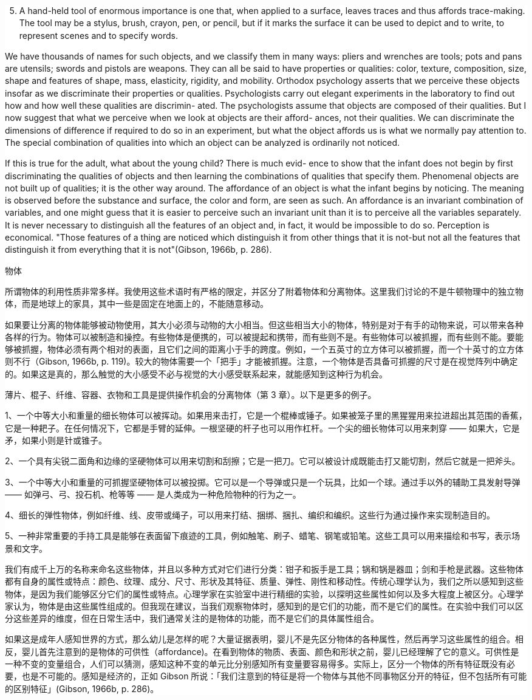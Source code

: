 5. A hand-held tool of enormous importance is one that, when applied to a surface, leaves traces and thus affords trace-making. The tool may be a stylus, brush, crayon, pen, or pencil, but if it marks the surface it can be used to depict and to write, to represent scenes and to specify words.

We have thousands of names for such objects, and we classify them in many ways: pliers and wrenches are tools; pots and pans are utensils; swords and pistols are weapons. They can all be said to have properties or qualities: color, texture, composition, size, shape and features of shape, mass, elasticity, rigidity, and mobility. Orthodox psychology asserts that we perceive these objects insofar as we discriminate their properties or qualities. Psychologists carry out elegant experiments in the laboratory to find out how and how well these qualities are discrimin- ated. The psychologists assume that objects are composed of their qualities. But I now suggest that what we perceive when we look at objects are their afford- ances, not their qualities. We can discriminate the dimensions of difference if required to do so in an experiment, but what the object affords us is what we normally pay attention to. The special combination of qualities into which an object can be analyzed is ordinarily not noticed.

If this is true for the adult, what about the young child? There is much evid- ence to show that the infant does not begin by first discriminating the qualities of objects and then learning the combinations of qualities that specify them. Phenomenal objects are not built up of qualities; it is the other way around. The affordance of an object is what the infant begins by noticing. The meaning is observed before the substance and surface, the color and form, are seen as such. An affordance is an invariant combination of variables, and one might guess that it is easier to perceive such an invariant unit than it is to perceive all the variables separately. It is never necessary to distinguish all the features of an object and, in fact, it would be impossible to do so. Perception is economical. "Those features of a thing are noticed which distinguish it from other things that it is not-but not all the features that distinguish it from everything that it is not"(Gibson, 1966b, p. 286).

物体

所谓物体的利用性质非常多样。我使用这些术语时有严格的限定，并区分了附着物体和分离物体。这里我们讨论的不是牛顿物理中的独立物体，而是地球上的家具，其中一些是固定在地面上的，不能随意移动。

如果要让分离的物体能够被动物使用，其大小必须与动物的大小相当。但这些相当大小的物体，特别是对于有手的动物来说，可以带来各种各样的行为。物体可以被制造和操控。有些物体是便携的，可以被提起和携带，而有些则不是。有些物体可以被抓握，而有些则不能。要能够被抓握，物体必须有两个相对的表面，且它们之间的距离小于手的跨度。例如，一个五英寸的立方体可以被抓握，而一个十英寸的立方体则不行（Gibson, 1966b, p. 119)。较大的物体需要一个「把手」才能被抓握。注意，一个物体是否具备可抓握的尺寸是在视觉阵列中确定的。如果这是真的，那么触觉的大小感受不必与视觉的大小感受联系起来，就能感知到这种行为机会。

薄片、棍子、纤维、容器、衣物和工具是提供操作机会的分离物体（第 3 章）。以下是更多的例子。

1、一个中等大小和重量的细长物体可以被挥动。如果用来击打，它是一个棍棒或锤子。如果被笼子里的黑猩猩用来拉进超出其范围的香蕉，它是一种耙子。在任何情况下，它都是手臂的延伸。一根坚硬的杆子也可以用作杠杆。一个尖的细长物体可以用来刺穿 —— 如果大，它是矛，如果小则是针或锥子。

2、一个具有尖锐二面角和边缘的坚硬物体可以用来切割和刮擦；它是一把刀。它可以被设计成既能击打又能切割，然后它就是一把斧头。

3、一个中等大小和重量的可抓握坚硬物体可以被投掷。它可以是一个导弹或只是一个玩具，比如一个球。通过手以外的辅助工具发射导弹 —— 如弹弓、弓、投石机、枪等等 —— 是人类成为一种危险物种的行为之一。

4、细长的弹性物体，例如纤维、线、皮带或绳子，可以用来打结、捆绑、捆扎、编织和编织。这些行为通过操作来实现制造目的。

5、一种非常重要的手持工具是能够在表面留下痕迹的工具，例如触笔、刷子、蜡笔、钢笔或铅笔。这些工具可以用来描绘和书写，表示场景和文字。

我们有成千上万的名称来命名这些物体，并且以多种方式对它们进行分类：钳子和扳手是工具；锅和锅是器皿；剑和手枪是武器。这些物体都有自身的属性或特点：颜色、纹理、成分、尺寸、形状及其特征、质量、弹性、刚性和移动性。传统心理学认为，我们之所以感知到这些物体，是因为我们能够区分它们的属性或特点。心理学家在实验室中进行精细的实验，以探明这些属性如何以及多大程度上被区分。心理学家认为，物体是由这些属性组成的。但我现在建议，当我们观察物体时，感知到的是它们的功能，而不是它们的属性。在实验中我们可以区分这些差异的维度，但在日常生活中，我们通常关注的是物体的功能，而不是它们的具体属性组合。

如果这是成年人感知世界的方式，那么幼儿是怎样的呢？大量证据表明，婴儿不是先区分物体的各种属性，然后再学习这些属性的组合。相反，婴儿首先注意到的是物体的可供性（affordance)。在看到物体的物质、表面、颜色和形状之前，婴儿已经理解了它的意义。可供性是一种不变的变量组合，人们可以猜测，感知这种不变的单元比分别感知所有变量要容易得多。实际上，区分一个物体的所有特征既没有必要，也是不可能的。感知是经济的，正如 Gibson 所说：「我们注意到的特征是将一个物体与其他不同事物区分开的特征，但不包括所有可能的区别特征」(Gibson, 1966b, p. 286)。
